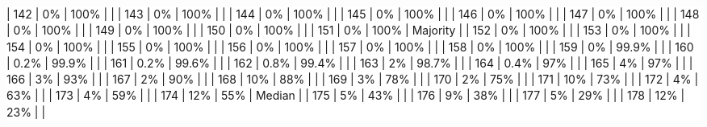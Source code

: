 | 142 | 0% | 100% |  |
| 143 | 0% | 100% |  |
| 144 | 0% | 100% |  |
| 145 | 0% | 100% |  |
| 146 | 0% | 100% |  |
| 147 | 0% | 100% |  |
| 148 | 0% | 100% |  |
| 149 | 0% | 100% |  |
| 150 | 0% | 100% |  |
| 151 | 0% | 100% | Majority |
| 152 | 0% | 100% |  |
| 153 | 0% | 100% |  |
| 154 | 0% | 100% |  |
| 155 | 0% | 100% |  |
| 156 | 0% | 100% |  |
| 157 | 0% | 100% |  |
| 158 | 0% | 100% |  |
| 159 | 0% | 99.9% |  |
| 160 | 0.2% | 99.9% |  |
| 161 | 0.2% | 99.6% |  |
| 162 | 0.8% | 99.4% |  |
| 163 | 2% | 98.7% |  |
| 164 | 0.4% | 97% |  |
| 165 | 4% | 97% |  |
| 166 | 3% | 93% |  |
| 167 | 2% | 90% |  |
| 168 | 10% | 88% |  |
| 169 | 3% | 78% |  |
| 170 | 2% | 75% |  |
| 171 | 10% | 73% |  |
| 172 | 4% | 63% |  |
| 173 | 4% | 59% |  |
| 174 | 12% | 55% | Median |
| 175 | 5% | 43% |  |
| 176 | 9% | 38% |  |
| 177 | 5% | 29% |  |
| 178 | 12% | 23% |  |